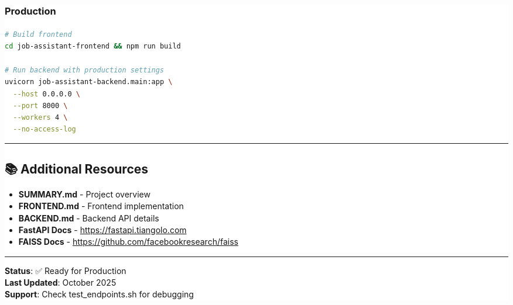### Production

```bash
# Build frontend
cd job-assistant-frontend && npm run build

# Run backend with production settings
uvicorn job-assistant-backend.main:app \
  --host 0.0.0.0 \
  --port 8000 \
  --workers 4 \
  --no-access-log
```

---

## 📚 Additional Resources

- **SUMMARY.md** - Project overview
- **FRONTEND.md** - Frontend implementation
- **BACKEND.md** - Backend API details
- **FastAPI Docs** - https://fastapi.tiangolo.com
- **FAISS Docs** - https://github.com/facebookresearch/faiss

---

**Status**: ✅ Ready for Production  
**Last Updated**: October 2025  
**Support**: Check test_endpoints.sh for debugging
